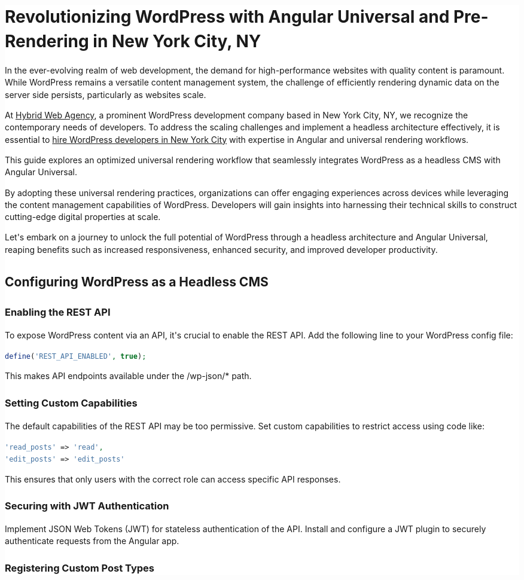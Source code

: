 # Revolutionizing WordPress with Angular Universal and Pre-Rendering in New York City, NY

In the ever-evolving realm of web development, the demand for high-performance websites with quality content is paramount. While WordPress remains a versatile content management system, the challenge of efficiently rendering dynamic data on the server side persists, particularly as websites scale.

At [Hybrid Web Agency](https://hybridwebagency.com/), a prominent WordPress development company based in New York City, NY, we recognize the contemporary needs of developers. To address the scaling challenges and implement a headless architecture effectively, it is essential to [hire WordPress developers in New York City](https://hybridwebagency.com/new-york-city-ny/hire-wordpress-developers/) with expertise in Angular and universal rendering workflows.

This guide explores an optimized universal rendering workflow that seamlessly integrates WordPress as a headless CMS with Angular Universal.

By adopting these universal rendering practices, organizations can offer engaging experiences across devices while leveraging the content management capabilities of WordPress. Developers will gain insights into harnessing their technical skills to construct cutting-edge digital properties at scale.

Let's embark on a journey to unlock the full potential of WordPress through a headless architecture and Angular Universal, reaping benefits such as increased responsiveness, enhanced security, and improved developer productivity.

## Configuring WordPress as a Headless CMS

### Enabling the REST API

To expose WordPress content via an API, it's crucial to enable the REST API. Add the following line to your WordPress config file:

```php
define('REST_API_ENABLED', true);
```

This makes API endpoints available under the /wp-json/* path.

### Setting Custom Capabilities

The default capabilities of the REST API may be too permissive. Set custom capabilities to restrict access using code like:

```php
'read_posts' => 'read',
'edit_posts' => 'edit_posts'
```

This ensures that only users with the correct role can access specific API responses.

### Securing with JWT Authentication

Implement JSON Web Tokens (JWT) for stateless authentication of the API. Install and configure a JWT plugin to securely authenticate requests from the Angular app.

### Registering Custom Post Types
